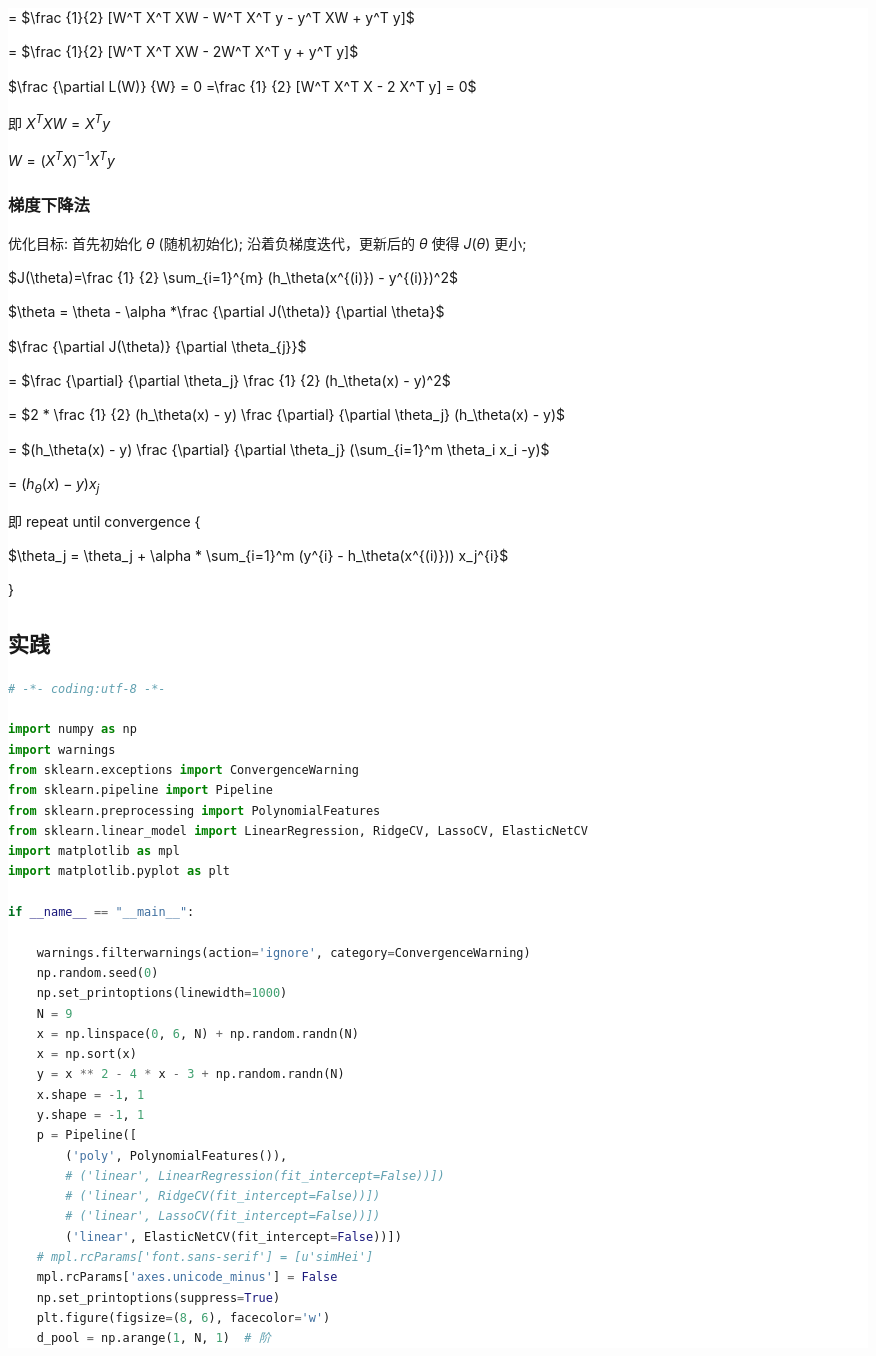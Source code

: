= $\frac {1}{2} [W^T X^T XW - W^T X^T y - y^T XW + y^T y]$

= $\frac {1}{2} [W^T X^T XW - 2W^T X^T y + y^T y]$

$\frac {\partial L(W)} {W} = 0 =\frac {1} {2} [W^T X^T X - 2 X^T y] = 0$

即 $X^T X W = X^T y$

$W = (X^T X)^{-1} X^T y$

### 梯度下降法

优化目标: 首先初始化 $\theta$ (随机初始化); 沿着负梯度迭代，更新后的 $\theta$ 使得 $J(\theta)$ 更小;

$J(\theta)=\frac {1} {2} \sum_{i=1}^{m} (h_\theta(x^{(i)}) - y^{(i)})^2$

$\theta = \theta - \alpha *\frac {\partial J(\theta)} {\partial \theta}$

$\frac {\partial J(\theta)} {\partial \theta_{j}}$

= $\frac {\partial} {\partial \theta_j} \frac {1} {2} (h_\theta(x) - y)^2$

= $2 * \frac {1} {2} (h_\theta(x) - y) \frac {\partial} {\partial \theta_j} (h_\theta(x) - y)$

= $(h_\theta(x) - y) \frac {\partial} {\partial \theta_j} (\sum_{i=1}^m \theta_i x_i -y)$

= $(h_\theta(x) - y) x_j$

即 repeat until convergence {

$\theta_j = \theta_j + \alpha * \sum_{i=1}^m (y^{i} - h_\theta(x^{(i)})) x_j^{i}$

}

## 实践

```python
# -*- coding:utf-8 -*-

import numpy as np
import warnings
from sklearn.exceptions import ConvergenceWarning
from sklearn.pipeline import Pipeline
from sklearn.preprocessing import PolynomialFeatures
from sklearn.linear_model import LinearRegression, RidgeCV, LassoCV, ElasticNetCV
import matplotlib as mpl
import matplotlib.pyplot as plt

if __name__ == "__main__":

    warnings.filterwarnings(action='ignore', category=ConvergenceWarning)
    np.random.seed(0)
    np.set_printoptions(linewidth=1000)
    N = 9
    x = np.linspace(0, 6, N) + np.random.randn(N)
    x = np.sort(x)
    y = x ** 2 - 4 * x - 3 + np.random.randn(N)
    x.shape = -1, 1
    y.shape = -1, 1
    p = Pipeline([
        ('poly', PolynomialFeatures()),
        # ('linear', LinearRegression(fit_intercept=False))])
        # ('linear', RidgeCV(fit_intercept=False))])
        # ('linear', LassoCV(fit_intercept=False))])
        ('linear', ElasticNetCV(fit_intercept=False))])
    # mpl.rcParams['font.sans-serif'] = [u'simHei']
    mpl.rcParams['axes.unicode_minus'] = False
    np.set_printoptions(suppress=True)
    plt.figure(figsize=(8, 6), facecolor='w')
    d_pool = np.arange(1, N, 1)  # 阶
```